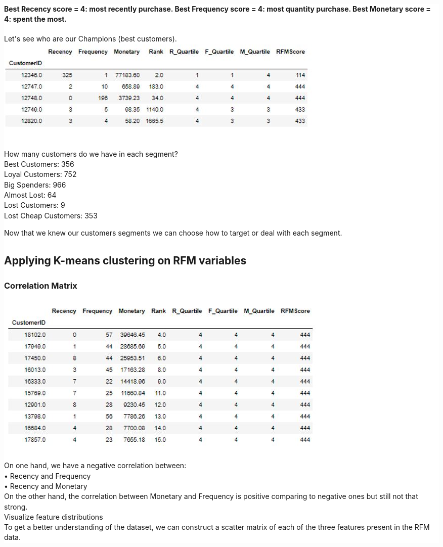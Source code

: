 #### Best Recency score = 4: most recently purchase. Best Frequency score = 4: most quantity purchase. Best Monetary score = 4: spent the most.  
Let's see who are our Champions (best customers).
![](ImagesforReadme/8.JPG)

How many customers do we have in each segment?  
Best Customers:  356  
Loyal Customers:  752  
Big Spenders:  966  
Almost Lost:  64  
Lost Customers:  9  
Lost Cheap Customers:  353  

Now that we knew our customers segments we can choose how to target or deal with each segment.  

## Applying K-means clustering on RFM variables

### Correlation Matrix
![](ImagesforReadme/9.JPG)

On one hand, we have a negative correlation between:  
•	Recency and Frequency  
•	Recency and Monetary  
On the other hand, the correlation between Monetary and Frequency is positive comparing to negative ones but still not that strong.  
Visualize feature distributions  
To get a better understanding of the dataset, we can construct a scatter matrix of each of the three features present in the RFM data.  
